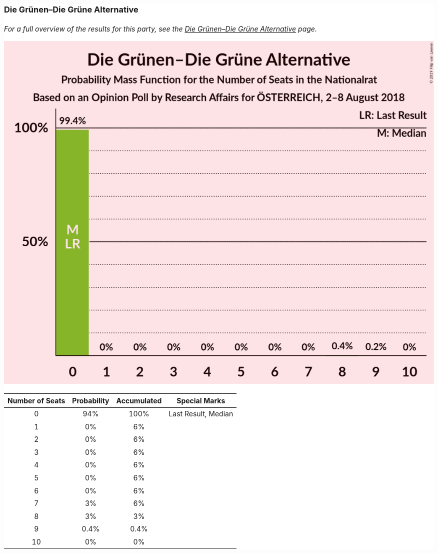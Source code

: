 ### Die Grünen–Die Grüne Alternative

*For a full overview of the results for this party, see the [Die Grünen–Die Grüne Alternative](party-diegrünen–diegrünealternative.html) page.*

![Graph with seats probability mass function not yet produced](2018-08-08-ResearchAffairs-seats-pmf-diegrünen–diegrünealternative.png "Seats Probability Mass Function")

| Number of Seats | Probability | Accumulated | Special Marks |
|:---------------:|:-----------:|:-----------:|:-------------:|
| 0 | 94% | 100% | Last Result, Median |
| 1 | 0% | 6% |  |
| 2 | 0% | 6% |  |
| 3 | 0% | 6% |  |
| 4 | 0% | 6% |  |
| 5 | 0% | 6% |  |
| 6 | 0% | 6% |  |
| 7 | 3% | 6% |  |
| 8 | 3% | 3% |  |
| 9 | 0.4% | 0.4% |  |
| 10 | 0% | 0% |  |
